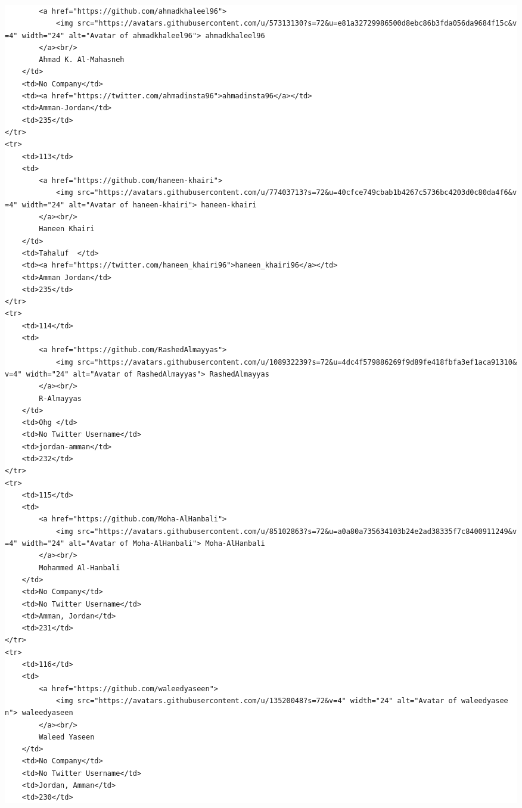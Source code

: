 			<a href="https://github.com/ahmadkhaleel96">
				<img src="https://avatars.githubusercontent.com/u/57313130?s=72&u=e81a32729986500d8ebc86b3fda056da9684f15c&v=4" width="24" alt="Avatar of ahmadkhaleel96"> ahmadkhaleel96
			</a><br/>
			Ahmad K. Al-Mahasneh 
		</td>
		<td>No Company</td>
		<td><a href="https://twitter.com/ahmadinsta96">ahmadinsta96</a></td>
		<td>Amman-Jordan</td>
		<td>235</td>
	</tr>
	<tr>
		<td>113</td>
		<td>
			<a href="https://github.com/haneen-khairi">
				<img src="https://avatars.githubusercontent.com/u/77403713?s=72&u=40cfce749cbab1b4267c5736bc4203d0c80da4f6&v=4" width="24" alt="Avatar of haneen-khairi"> haneen-khairi
			</a><br/>
			Haneen Khairi
		</td>
		<td>Tahaluf  </td>
		<td><a href="https://twitter.com/haneen_khairi96">haneen_khairi96</a></td>
		<td>Amman Jordan</td>
		<td>235</td>
	</tr>
	<tr>
		<td>114</td>
		<td>
			<a href="https://github.com/RashedAlmayyas">
				<img src="https://avatars.githubusercontent.com/u/108932239?s=72&u=4dc4f579886269f9d89fe418fbfa3ef1aca91310&v=4" width="24" alt="Avatar of RashedAlmayyas"> RashedAlmayyas
			</a><br/>
			R-Almayyas
		</td>
		<td>Ohg </td>
		<td>No Twitter Username</td>
		<td>jordan-amman</td>
		<td>232</td>
	</tr>
	<tr>
		<td>115</td>
		<td>
			<a href="https://github.com/Moha-AlHanbali">
				<img src="https://avatars.githubusercontent.com/u/85102863?s=72&u=a0a80a735634103b24e2ad38335f7c8400911249&v=4" width="24" alt="Avatar of Moha-AlHanbali"> Moha-AlHanbali
			</a><br/>
			Mohammed Al-Hanbali
		</td>
		<td>No Company</td>
		<td>No Twitter Username</td>
		<td>Amman, Jordan</td>
		<td>231</td>
	</tr>
	<tr>
		<td>116</td>
		<td>
			<a href="https://github.com/waleedyaseen">
				<img src="https://avatars.githubusercontent.com/u/13520048?s=72&v=4" width="24" alt="Avatar of waleedyaseen"> waleedyaseen
			</a><br/>
			Waleed Yaseen
		</td>
		<td>No Company</td>
		<td>No Twitter Username</td>
		<td>Jordan, Amman</td>
		<td>230</td>
